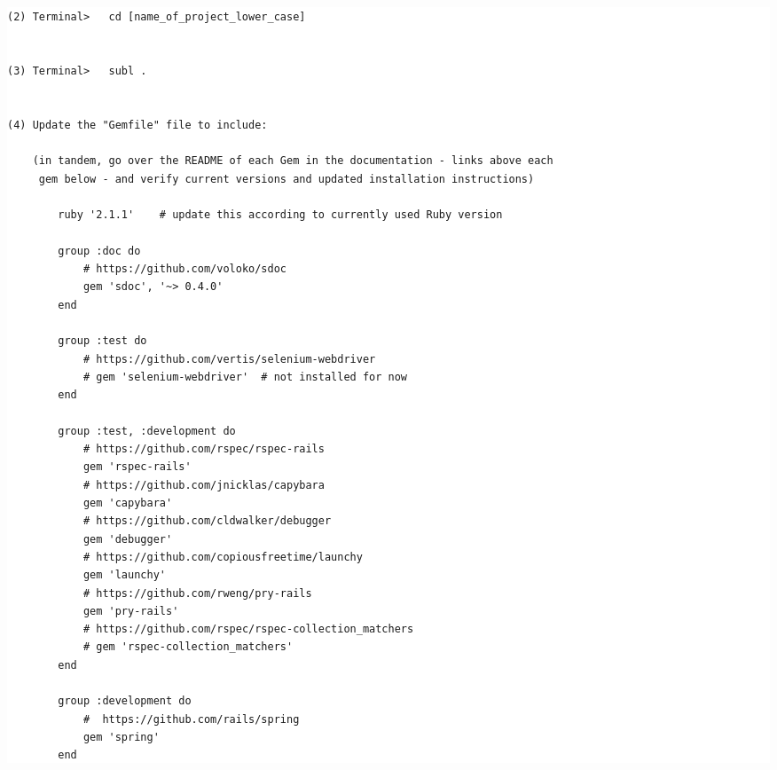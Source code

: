 
	(2)	Terminal>	cd [name_of_project_lower_case]


	(3)	Terminal> 	subl .


	(4)	Update the "Gemfile" file to include:

		(in tandem, go over the README of each Gem in the documentation - links above each 
		 gem below - and verify current versions and updated installation instructions)

			ruby '2.1.1'   	# update this according to currently used Ruby version

			group :doc do
				# https://github.com/voloko/sdoc
				gem 'sdoc', '~> 0.4.0'
			end

			group :test do
				# https://github.com/vertis/selenium-webdriver
				# gem 'selenium-webdriver'  # not installed for now
			end

			group :test, :development do
				# https://github.com/rspec/rspec-rails
				gem 'rspec-rails'
				# https://github.com/jnicklas/capybara
				gem 'capybara'
				# https://github.com/cldwalker/debugger
				gem 'debugger'
				# https://github.com/copiousfreetime/launchy
				gem 'launchy'
				# https://github.com/rweng/pry-rails
				gem 'pry-rails'
			    # https://github.com/rspec/rspec-collection_matchers
			    # gem 'rspec-collection_matchers'
			end

			group :development do
				#  https://github.com/rails/spring
				gem 'spring'
			end
